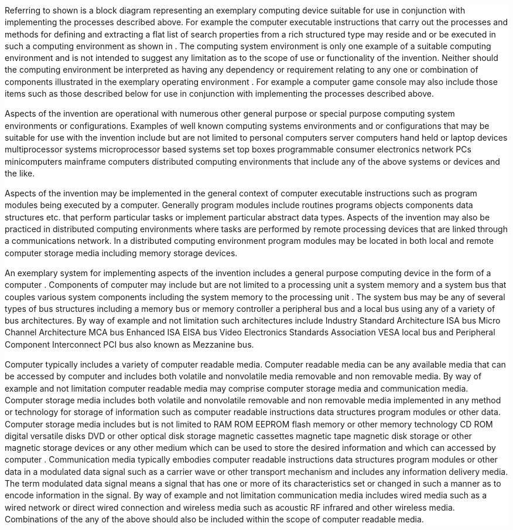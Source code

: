 Referring to shown is a block diagram representing an exemplary computing device suitable for use in conjunction with implementing the processes described above. For example the computer executable instructions that carry out the processes and methods for defining and extracting a flat list of search properties from a rich structured type may reside and or be executed in such a computing environment as shown in . The computing system environment is only one example of a suitable computing environment and is not intended to suggest any limitation as to the scope of use or functionality of the invention. Neither should the computing environment be interpreted as having any dependency or requirement relating to any one or combination of components illustrated in the exemplary operating environment . For example a computer game console may also include those items such as those described below for use in conjunction with implementing the processes described above.

Aspects of the invention are operational with numerous other general purpose or special purpose computing system environments or configurations. Examples of well known computing systems environments and or configurations that may be suitable for use with the invention include but are not limited to personal computers server computers hand held or laptop devices multiprocessor systems microprocessor based systems set top boxes programmable consumer electronics network PCs minicomputers mainframe computers distributed computing environments that include any of the above systems or devices and the like.

Aspects of the invention may be implemented in the general context of computer executable instructions such as program modules being executed by a computer. Generally program modules include routines programs objects components data structures etc. that perform particular tasks or implement particular abstract data types. Aspects of the invention may also be practiced in distributed computing environments where tasks are performed by remote processing devices that are linked through a communications network. In a distributed computing environment program modules may be located in both local and remote computer storage media including memory storage devices.

An exemplary system for implementing aspects of the invention includes a general purpose computing device in the form of a computer . Components of computer may include but are not limited to a processing unit a system memory and a system bus that couples various system components including the system memory to the processing unit . The system bus may be any of several types of bus structures including a memory bus or memory controller a peripheral bus and a local bus using any of a variety of bus architectures. By way of example and not limitation such architectures include Industry Standard Architecture ISA bus Micro Channel Architecture MCA bus Enhanced ISA EISA bus Video Electronics Standards Association VESA local bus and Peripheral Component Interconnect PCI bus also known as Mezzanine bus.

Computer typically includes a variety of computer readable media. Computer readable media can be any available media that can be accessed by computer and includes both volatile and nonvolatile media removable and non removable media. By way of example and not limitation computer readable media may comprise computer storage media and communication media. Computer storage media includes both volatile and nonvolatile removable and non removable media implemented in any method or technology for storage of information such as computer readable instructions data structures program modules or other data. Computer storage media includes but is not limited to RAM ROM EEPROM flash memory or other memory technology CD ROM digital versatile disks DVD or other optical disk storage magnetic cassettes magnetic tape magnetic disk storage or other magnetic storage devices or any other medium which can be used to store the desired information and which can accessed by computer . Communication media typically embodies computer readable instructions data structures program modules or other data in a modulated data signal such as a carrier wave or other transport mechanism and includes any information delivery media. The term modulated data signal means a signal that has one or more of its characteristics set or changed in such a manner as to encode information in the signal. By way of example and not limitation communication media includes wired media such as a wired network or direct wired connection and wireless media such as acoustic RF infrared and other wireless media. Combinations of the any of the above should also be included within the scope of computer readable media.
